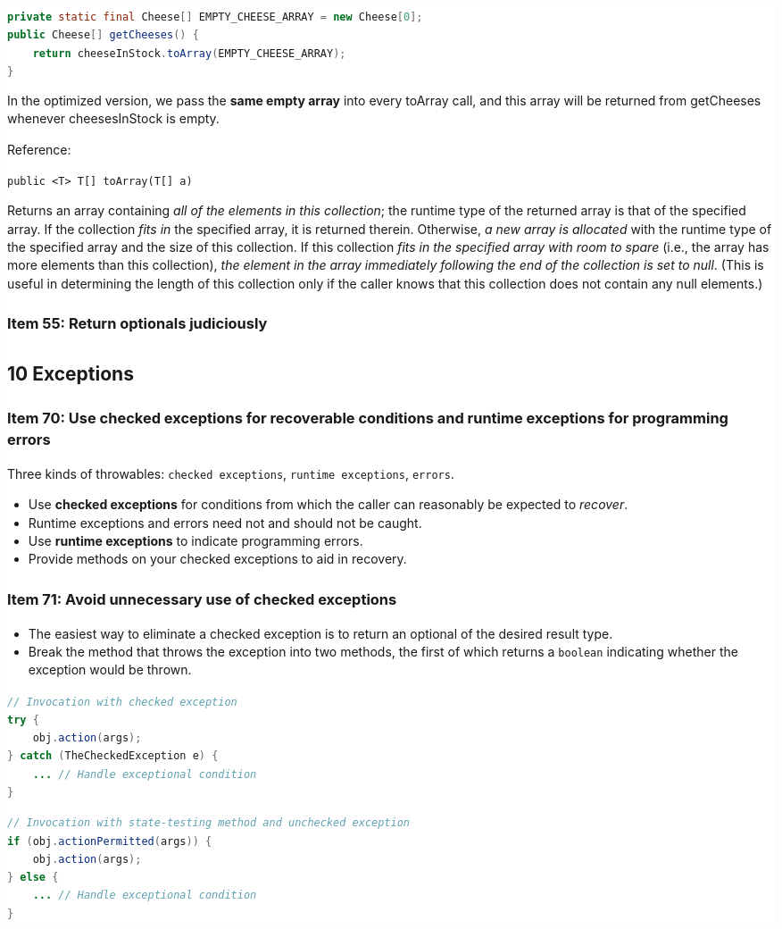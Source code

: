 ```java
private static final Cheese[] EMPTY_CHEESE_ARRAY = new Cheese[0];
public Cheese[] getCheeses() {
    return cheeseInStock.toArray(EMPTY_CHEESE_ARRAY);
}
```

In the optimized version, we pass the **same empty array** into every toArray call, and this array will be returned from getCheeses whenever cheesesInStock is empty.

Reference:

`public <T> T[] toArray(T[] a)`

Returns an array containing *all of the elements in this collection*; the runtime type of the returned array is that of the specified array. If the collection *fits in* the specified array, it is returned therein. Otherwise, *a new array is allocated* with the runtime type of the specified array and the size of this collection.
If this collection *fits in the specified array with room to spare* (i.e., the array has more elements than this collection), *the element in the array immediately following the end of the collection is set to null*. (This is useful in determining the length of this collection only if the caller knows that this collection does not contain any null elements.)

### Item 55: Return optionals judiciously

## 10 Exceptions

### Item 70: Use checked exceptions for recoverable conditions and runtime exceptions for programming errors

Three kinds of throwables: `checked exceptions`, `runtime exceptions`, `errors`.

* Use **checked exceptions** for conditions from which the caller can reasonably be expected to *recover*.
* Runtime exceptions and errors need not and should not be caught.
* Use **runtime exceptions** to indicate programming errors.
* Provide methods on your checked exceptions to aid in recovery.

### Item 71: Avoid unnecessary use of checked exceptions

* The easiest way to eliminate a checked exception is to return an optional of the desired result type.
* Break the method that throws the exception into two methods, the first of which returns a `boolean` indicating whether the exception would be thrown.

```java
// Invocation with checked exception
try {
    obj.action(args);
} catch (TheCheckedException e) {
    ... // Handle exceptional condition
}
```

```java
// Invocation with state-testing method and unchecked exception
if (obj.actionPermitted(args)) {
    obj.action(args);
} else {
    ... // Handle exceptional condition
}
```

